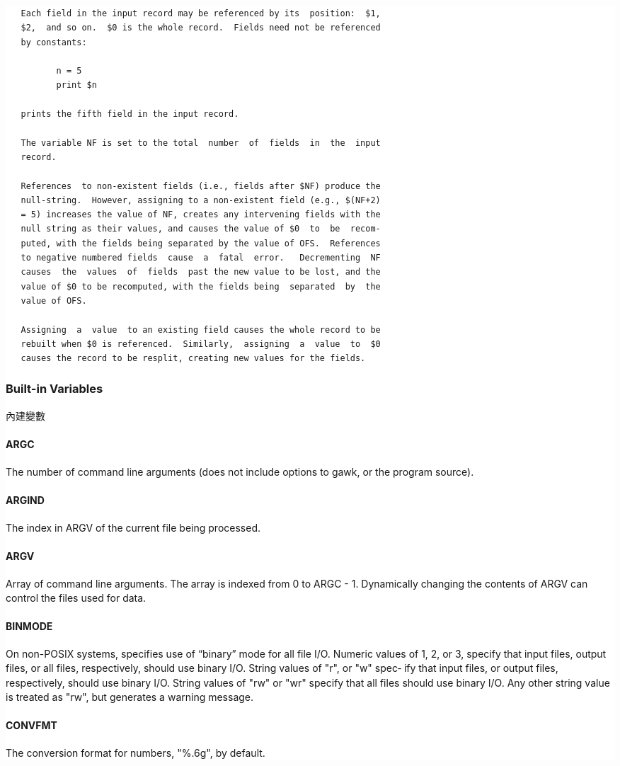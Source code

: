        Each field in the input record may be referenced by its  position:  $1,
       $2,  and so on.  $0 is the whole record.  Fields need not be referenced
       by constants:

              n = 5
              print $n

       prints the fifth field in the input record.

       The variable NF is set to the total  number  of  fields  in  the  input
       record.

       References  to non-existent fields (i.e., fields after $NF) produce the
       null-string.  However, assigning to a non-existent field (e.g., $(NF+2)
       = 5) increases the value of NF, creates any intervening fields with the
       null string as their values, and causes the value of $0  to  be  recom‐
       puted, with the fields being separated by the value of OFS.  References
       to negative numbered fields  cause  a  fatal  error.   Decrementing  NF
       causes  the  values  of  fields  past the new value to be lost, and the
       value of $0 to be recomputed, with the fields being  separated  by  the
       value of OFS.

       Assigning  a  value  to an existing field causes the whole record to be
       rebuilt when $0 is referenced.  Similarly,  assigning  a  value  to  $0
       causes the record to be resplit, creating new values for the fields.

### Built-in Variables
內建變數

#### ARGC
The  number  of  command  line  arguments (does not include
options to gawk, or the program source).

#### ARGIND
The index in ARGV of the current file being processed.

#### ARGV
Array of command line arguments.  The array is indexed from
0  to  ARGC - 1.  Dynamically changing the contents of ARGV
can control the files used for data.

#### BINMODE
On non-POSIX systems, specifies use of  “binary”  mode  for
all  file  I/O.  Numeric values of 1, 2, or 3, specify that
input files, output  files,  or  all  files,  respectively,
should  use binary I/O.  String values of "r", or "w" spec‐
ify that input files, or output files, respectively, should
use binary I/O.  String values of "rw" or "wr" specify that
all files should use binary I/O.  Any other string value is
treated as "rw", but generates a warning message.

#### CONVFMT
The conversion format for numbers, "%.6g", by default.
